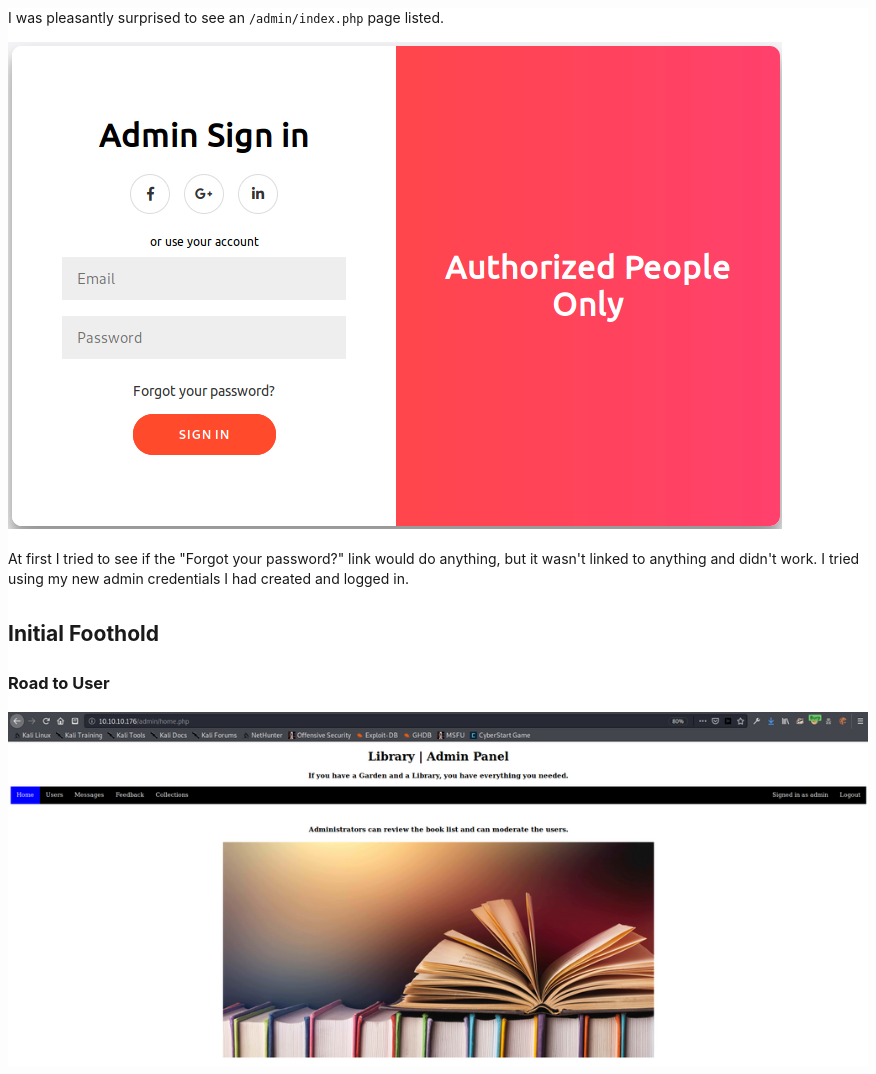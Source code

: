 I was pleasantly surprised to see an `/admin/index.php` page listed. 

![](../.gitbook/assets/14-admin-only.png)

At first I tried to see if the "Forgot your password?" link would do anything, but it wasn't linked to anything and didn't work.  I tried using my new admin credentials I had created and logged in.  

## Initial Foothold

### Road to User

![](../.gitbook/assets/15-real-adminpage.png)
